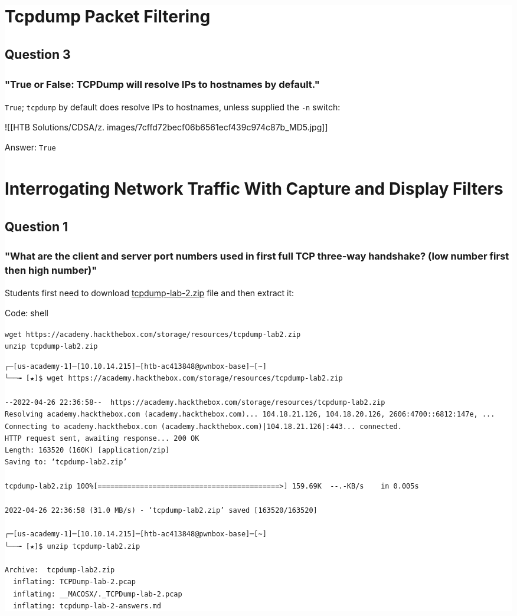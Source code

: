 # Tcpdump Packet Filtering

## Question 3

### "True or False: TCPDump will resolve IPs to hostnames by default."

`True`; `tcpdump` by default does resolve IPs to hostnames, unless supplied the `-n` switch:

![[HTB Solutions/CDSA/z. images/7cffd72becf06b6561ecf439c974c87b_MD5.jpg]]

Answer: `True`

# Interrogating Network Traffic With Capture and Display Filters

## Question 1

### "What are the client and server port numbers used in first full TCP three-way handshake? (low number first then high number)"

Students first need to download [tcpdump-lab-2.zip](https://academy.hackthebox.com/storage/resources/tcpdump-lab2.zip) file and then extract it:

Code: shell

```shell
wget https://academy.hackthebox.com/storage/resources/tcpdump-lab2.zip
unzip tcpdump-lab2.zip
```

```
┌─[us-academy-1]─[10.10.14.215]─[htb-ac413848@pwnbox-base]─[~]
└──╼ [★]$ wget https://academy.hackthebox.com/storage/resources/tcpdump-lab2.zip

--2022-04-26 22:36:58--  https://academy.hackthebox.com/storage/resources/tcpdump-lab2.zip
Resolving academy.hackthebox.com (academy.hackthebox.com)... 104.18.21.126, 104.18.20.126, 2606:4700::6812:147e, ...
Connecting to academy.hackthebox.com (academy.hackthebox.com)|104.18.21.126|:443... connected.
HTTP request sent, awaiting response... 200 OK
Length: 163520 (160K) [application/zip]
Saving to: ‘tcpdump-lab2.zip’

tcpdump-lab2.zip 100%[===========================================>] 159.69K  --.-KB/s    in 0.005s  

2022-04-26 22:36:58 (31.0 MB/s) - ‘tcpdump-lab2.zip’ saved [163520/163520]

┌─[us-academy-1]─[10.10.14.215]─[htb-ac413848@pwnbox-base]─[~]
└──╼ [★]$ unzip tcpdump-lab2.zip

Archive:  tcpdump-lab2.zip
  inflating: TCPDump-lab-2.pcap      
  inflating: __MACOSX/._TCPDump-lab-2.pcap  
  inflating: tcpdump-lab-2-answers.md
```
